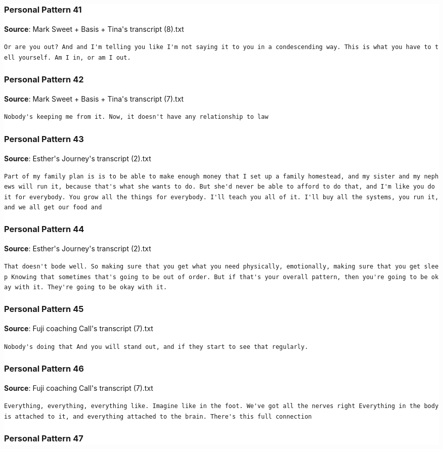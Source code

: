 ### Personal Pattern 41

**Source**: Mark Sweet + Basis + Tina's transcript (8).txt

```
Or are you out? And and I'm telling you like I'm not saying it to you in a condescending way. This is what you have to tell yourself. Am I in, or am I out.
```

### Personal Pattern 42

**Source**: Mark Sweet + Basis + Tina's transcript (7).txt

```
Nobody's keeping me from it. Now, it doesn't have any relationship to law
```

### Personal Pattern 43

**Source**: Esther's Journey's transcript (2).txt

```
Part of my family plan is is to be able to make enough money that I set up a family homestead, and my sister and my nephews will run it, because that's what she wants to do. But she'd never be able to afford to do that, and I'm like you do it for everybody. You grow all the things for everybody. I'll teach you all of it. I'll buy all the systems, you run it, and we all get our food and
```

### Personal Pattern 44

**Source**: Esther's Journey's transcript (2).txt

```
That doesn't bode well. So making sure that you get what you need physically, emotionally, making sure that you get sleep Knowing that sometimes that's going to be out of order. But if that's your overall pattern, then you're going to be okay with it. They're going to be okay with it.
```

### Personal Pattern 45

**Source**: Fuji coaching Call's transcript (7).txt

```
Nobody's doing that And you will stand out, and if they start to see that regularly.
```

### Personal Pattern 46

**Source**: Fuji coaching Call's transcript (7).txt

```
Everything, everything, everything like. Imagine like in the foot. We've got all the nerves right Everything in the body is attached to it, and everything attached to the brain. There's this full connection
```

### Personal Pattern 47
